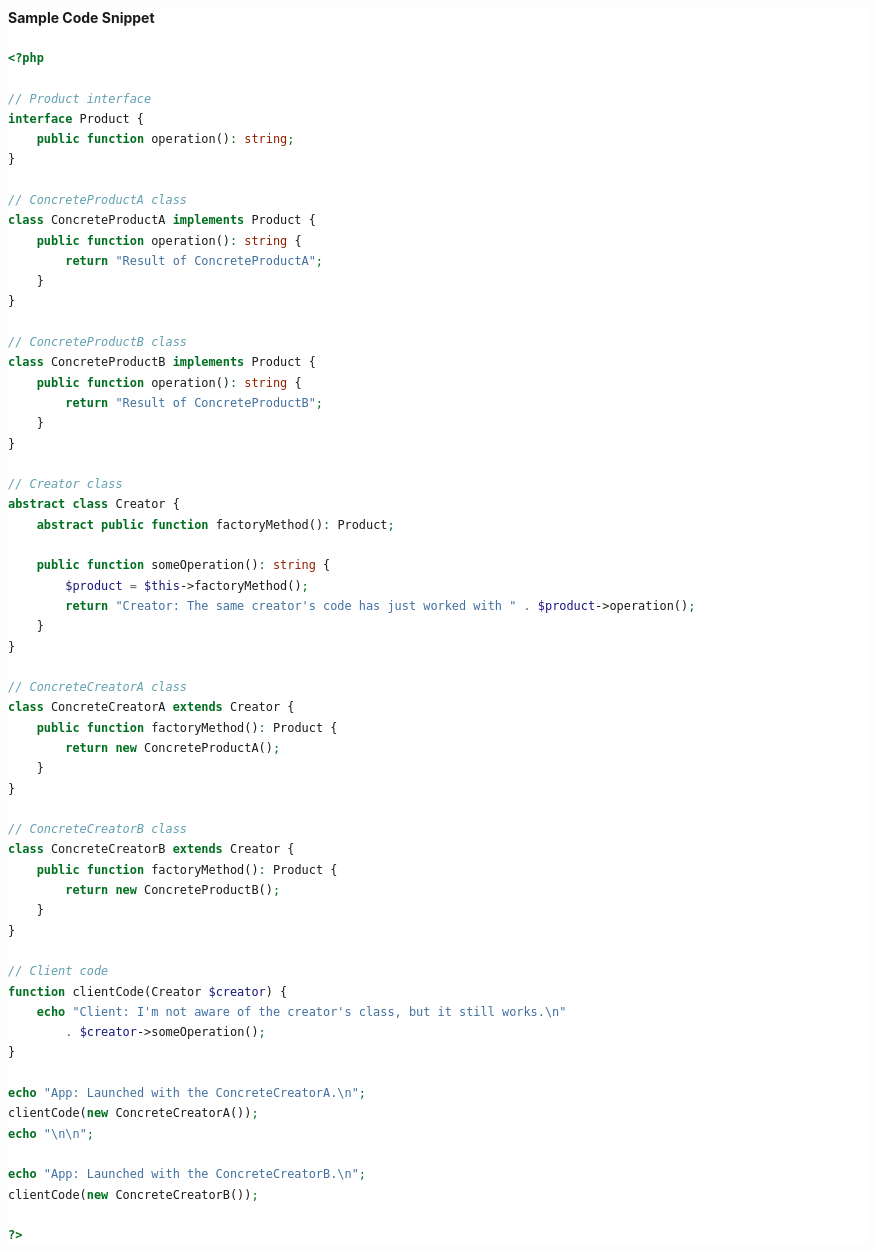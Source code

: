 #### Sample Code Snippet

```php
<?php

// Product interface
interface Product {
    public function operation(): string;
}

// ConcreteProductA class
class ConcreteProductA implements Product {
    public function operation(): string {
        return "Result of ConcreteProductA";
    }
}

// ConcreteProductB class
class ConcreteProductB implements Product {
    public function operation(): string {
        return "Result of ConcreteProductB";
    }
}

// Creator class
abstract class Creator {
    abstract public function factoryMethod(): Product;

    public function someOperation(): string {
        $product = $this->factoryMethod();
        return "Creator: The same creator's code has just worked with " . $product->operation();
    }
}

// ConcreteCreatorA class
class ConcreteCreatorA extends Creator {
    public function factoryMethod(): Product {
        return new ConcreteProductA();
    }
}

// ConcreteCreatorB class
class ConcreteCreatorB extends Creator {
    public function factoryMethod(): Product {
        return new ConcreteProductB();
    }
}

// Client code
function clientCode(Creator $creator) {
    echo "Client: I'm not aware of the creator's class, but it still works.\n"
        . $creator->someOperation();
}

echo "App: Launched with the ConcreteCreatorA.\n";
clientCode(new ConcreteCreatorA());
echo "\n\n";

echo "App: Launched with the ConcreteCreatorB.\n";
clientCode(new ConcreteCreatorB());

?>
```
